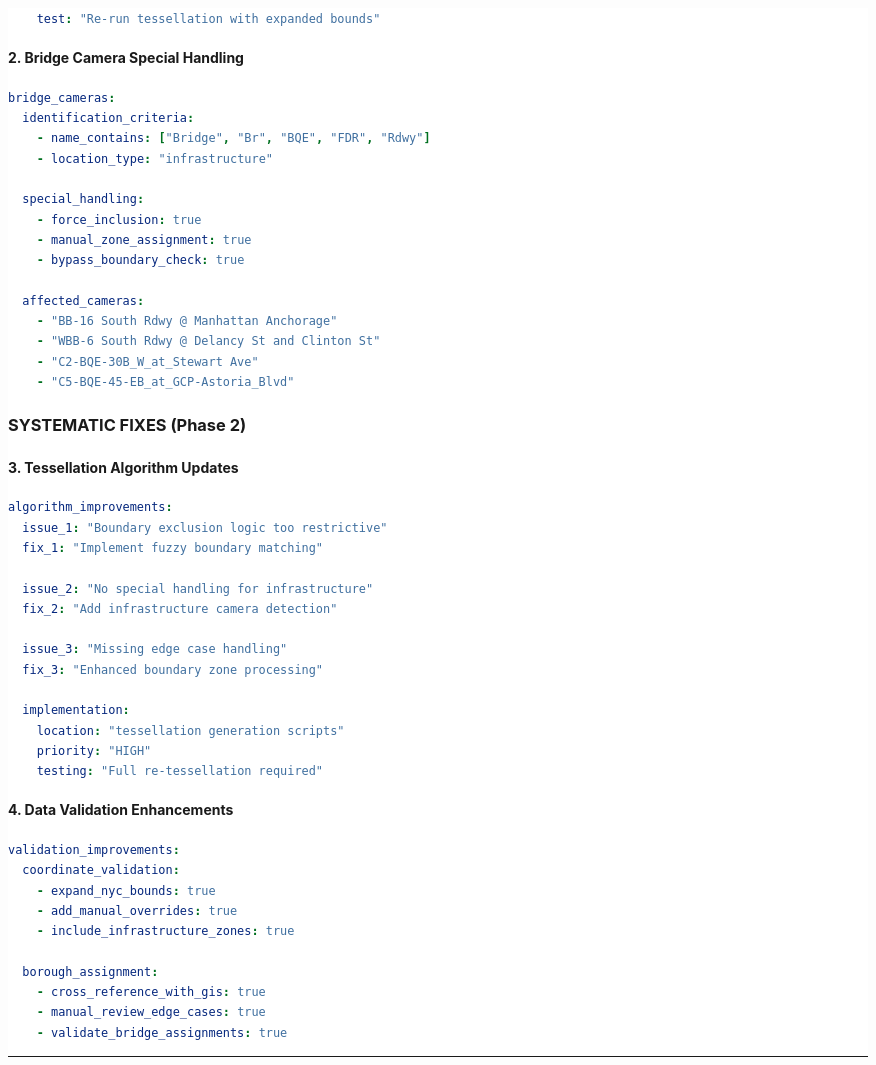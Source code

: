 ```yaml
    test: "Re-run tessellation with expanded bounds"
```

#### **2. Bridge Camera Special Handling**
```yaml
bridge_cameras:
  identification_criteria:
    - name_contains: ["Bridge", "Br", "BQE", "FDR", "Rdwy"]
    - location_type: "infrastructure"
  
  special_handling:
    - force_inclusion: true
    - manual_zone_assignment: true
    - bypass_boundary_check: true
  
  affected_cameras:
    - "BB-16 South Rdwy @ Manhattan Anchorage"
    - "WBB-6 South Rdwy @ Delancy St and Clinton St"
    - "C2-BQE-30B_W_at_Stewart Ave"
    - "C5-BQE-45-EB_at_GCP-Astoria_Blvd"
```

### **SYSTEMATIC FIXES (Phase 2)**

#### **3. Tessellation Algorithm Updates**
```yaml
algorithm_improvements:
  issue_1: "Boundary exclusion logic too restrictive"
  fix_1: "Implement fuzzy boundary matching"
  
  issue_2: "No special handling for infrastructure"
  fix_2: "Add infrastructure camera detection"
  
  issue_3: "Missing edge case handling"
  fix_3: "Enhanced boundary zone processing"
  
  implementation:
    location: "tessellation generation scripts"
    priority: "HIGH"
    testing: "Full re-tessellation required"
```

#### **4. Data Validation Enhancements**
```yaml
validation_improvements:
  coordinate_validation:
    - expand_nyc_bounds: true
    - add_manual_overrides: true
    - include_infrastructure_zones: true
  
  borough_assignment:
    - cross_reference_with_gis: true
    - manual_review_edge_cases: true
    - validate_bridge_assignments: true
```

---